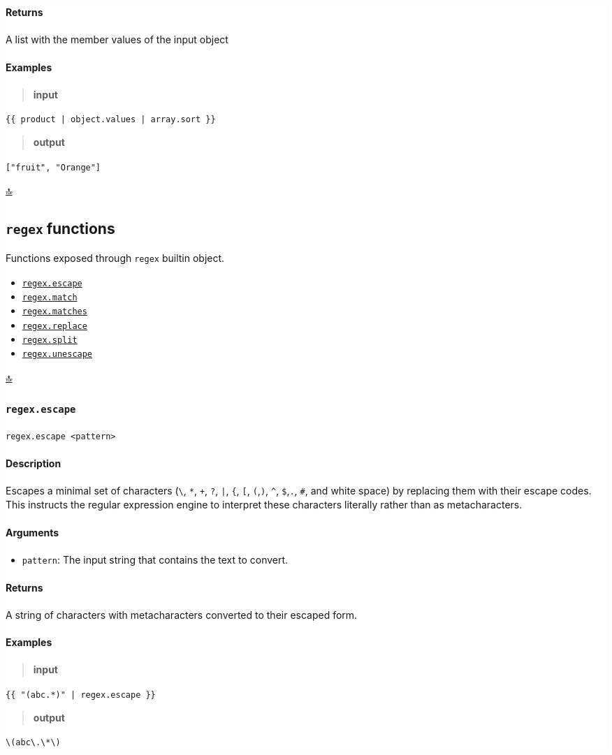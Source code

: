 #### Returns

A list with the member values of the input object

#### Examples

> **input**
```scriban-html
{{ product | object.values | array.sort }}
```
> **output**
```html
["fruit", "Orange"]
```
[:top:](#builtins)

## `regex` functions

Functions exposed through `regex` builtin object.

- [`regex.escape`](#regexescape)
- [`regex.match`](#regexmatch)
- [`regex.matches`](#regexmatches)
- [`regex.replace`](#regexreplace)
- [`regex.split`](#regexsplit)
- [`regex.unescape`](#regexunescape)

[:top:](#builtins)
### `regex.escape`

```
regex.escape <pattern>
```

#### Description

Escapes a minimal set of characters (`\`, `*`, `+`, `?`, `|`, `{`, `[`, `(`,`)`, `^`, `$`,`.`, `#`, and white space)
by replacing them with their escape codes.
This instructs the regular expression engine to interpret these characters literally rather than as metacharacters.

#### Arguments

- `pattern`: The input string that contains the text to convert.

#### Returns

A string of characters with metacharacters converted to their escaped form.

#### Examples

> **input**
```scriban-html
{{ "(abc.*)" | regex.escape }}
```
> **output**
```html
\(abc\.\*\)
```
